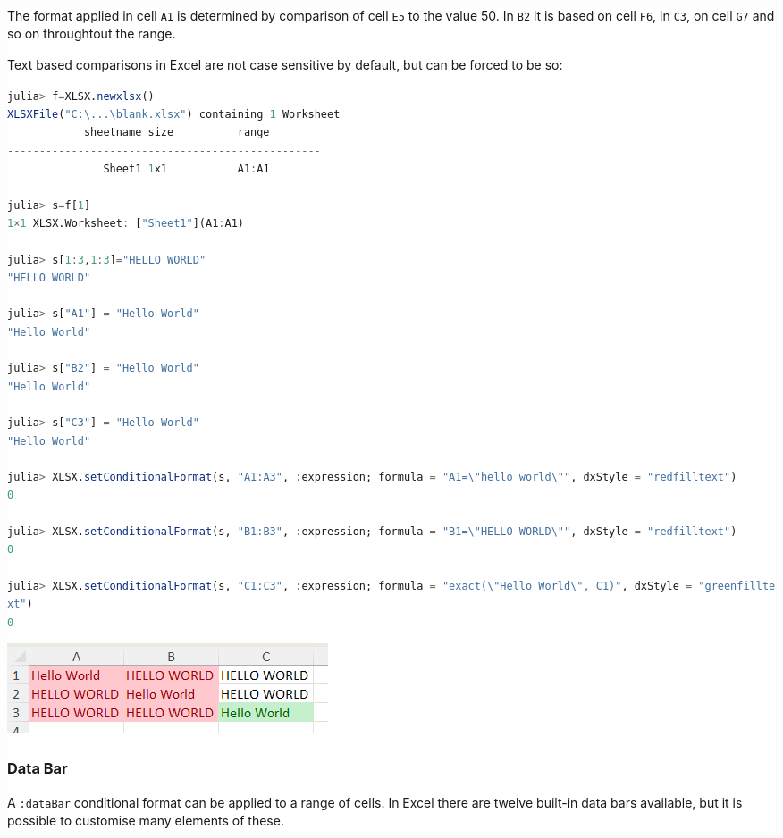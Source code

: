 The format applied in cell `A1` is determined by comparison of cell `E5` to the value 50. In `B2` it is 
based on cell `F6`, in `C3`, on cell `G7` and so on throughtout the range.

Text based comparisons in Excel are not case sensitive by default, but can be forced to be so:

```julia
julia> f=XLSX.newxlsx()
XLSXFile("C:\...\blank.xlsx") containing 1 Worksheet
            sheetname size          range
-------------------------------------------------
               Sheet1 1x1           A1:A1

julia> s=f[1]
1×1 XLSX.Worksheet: ["Sheet1"](A1:A1)

julia> s[1:3,1:3]="HELLO WORLD"
"HELLO WORLD"

julia> s["A1"] = "Hello World"
"Hello World"

julia> s["B2"] = "Hello World"
"Hello World"

julia> s["C3"] = "Hello World"
"Hello World"

julia> XLSX.setConditionalFormat(s, "A1:A3", :expression; formula = "A1=\"hello world\"", dxStyle = "redfilltext")
0

julia> XLSX.setConditionalFormat(s, "B1:B3", :expression; formula = "B1=\"HELLO WORLD\"", dxStyle = "redfilltext")
0

julia> XLSX.setConditionalFormat(s, "C1:C3", :expression; formula = "exact(\"Hello World\", C1)", dxStyle = "greenfilltext")
0
```
![image|320x500](../images/caseSensitiveComparison.png)

### Data Bar

A `:dataBar` conditional format can be applied to a range of cells.
In Excel there are twelve built-in data bars available, but it is possible 
to customise many elements of these.
